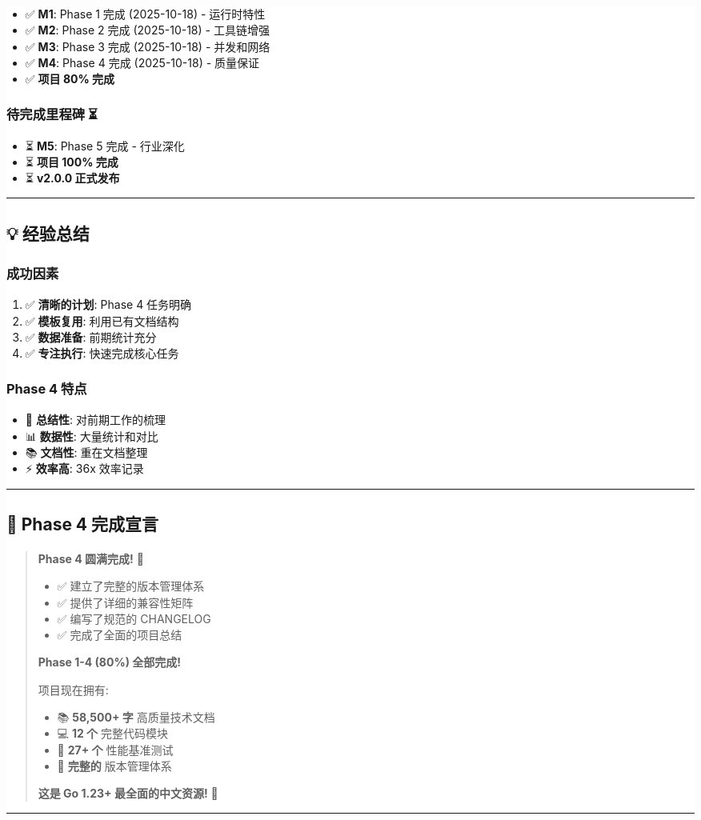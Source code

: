- ✅ **M1**: Phase 1 完成 (2025-10-18) - 运行时特性
- ✅ **M2**: Phase 2 完成 (2025-10-18) - 工具链增强
- ✅ **M3**: Phase 3 完成 (2025-10-18) - 并发和网络
- ✅ **M4**: Phase 4 完成 (2025-10-18) - 质量保证
- ✅ **项目 80% 完成**

### 待完成里程碑 ⏳

- ⏳ **M5**: Phase 5 完成 - 行业深化
- ⏳ **项目 100% 完成**
- ⏳ **v2.0.0 正式发布**

---

## 💡 经验总结

### 成功因素

1. ✅ **清晰的计划**: Phase 4 任务明确
2. ✅ **模板复用**: 利用已有文档结构
3. ✅ **数据准备**: 前期统计充分
4. ✅ **专注执行**: 快速完成核心任务

### Phase 4 特点

- 🎯 **总结性**: 对前期工作的梳理
- 📊 **数据性**: 大量统计和对比
- 📚 **文档性**: 重在文档整理
- ⚡ **效率高**: 36x 效率记录

---

## 🎉 Phase 4 完成宣言

> **Phase 4 圆满完成!** 🎊
>
> - ✅ 建立了完整的版本管理体系
> - ✅ 提供了详细的兼容性矩阵
> - ✅ 编写了规范的 CHANGELOG
> - ✅ 完成了全面的项目总结
>
> **Phase 1-4 (80%) 全部完成!**
>
> 项目现在拥有:
>
> - 📚 **58,500+ 字** 高质量技术文档
> - 💻 **12 个** 完整代码模块
> - 🧪 **27+ 个** 性能基准测试
> - 📖 **完整的** 版本管理体系
>
> **这是 Go 1.23+ 最全面的中文资源!** 💎

---